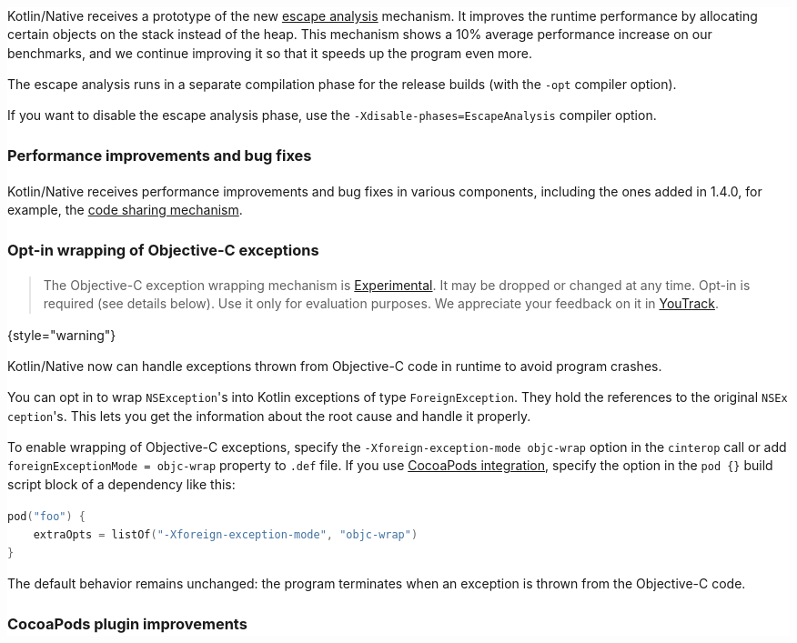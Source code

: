 Kotlin/Native receives a prototype of the new [escape analysis](https://en.wikipedia.org/wiki/Escape_analysis) mechanism.
It improves the runtime performance by allocating certain objects on the stack instead of the heap. This mechanism 
shows a 10% average performance increase on our benchmarks, and we continue improving it so that it speeds up the
program even more.

The escape analysis runs in a separate compilation phase for the release builds (with the `-opt` compiler option). 

If you want to disable the escape analysis phase, use the `-Xdisable-phases=EscapeAnalysis` compiler option.

### Performance improvements and bug fixes

Kotlin/Native receives performance improvements and bug fixes in various components, including the ones added
in 1.4.0, for example, the [code sharing mechanism](multiplatform-share-on-platforms.md#share-code-on-similar-platforms). 

### Opt-in wrapping of Objective-C exceptions

> The Objective-C exception wrapping mechanism is [Experimental](components-stability.md). It may be dropped or changed at any time.
> Opt-in is required (see details below). Use it only for evaluation purposes. We appreciate your feedback on it in [YouTrack](https://youtrack.jetbrains.com/issues/KT).
>
{style="warning"}

Kotlin/Native now can handle exceptions thrown from Objective-C code in runtime to avoid program crashes.

You can opt in to wrap `NSException`'s into Kotlin exceptions of type `ForeignException`. They hold the references to the
original `NSException`'s. This lets you get the information about the root cause and handle it properly.

To enable wrapping of Objective-C exceptions, specify the `-Xforeign-exception-mode objc-wrap` option in the `cinterop`
call or add `foreignExceptionMode = objc-wrap` property to `.def` file. If you use [CocoaPods integration](native-cocoapods.md),
specify the option in the `pod {}` build script block of a dependency like this:

```kotlin
pod("foo") {
    extraOpts = listOf("-Xforeign-exception-mode", "objc-wrap")
}
```

The default behavior remains unchanged: the program terminates when an exception is thrown from the Objective-C code.

### CocoaPods plugin improvements
